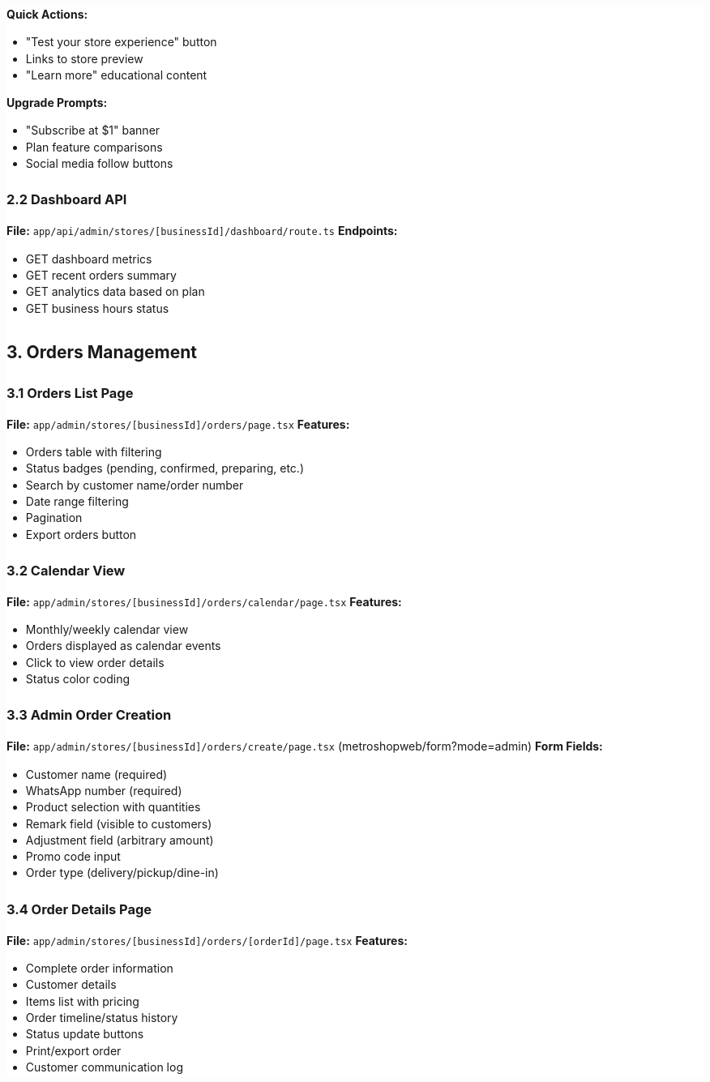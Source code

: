 **Quick Actions:**
- "Test your store experience" button
- Links to store preview
- "Learn more" educational content

**Upgrade Prompts:**
- "Subscribe at $1" banner
- Plan feature comparisons
- Social media follow buttons

### 2.2 Dashboard API
**File:** `app/api/admin/stores/[businessId]/dashboard/route.ts`
**Endpoints:**
- GET dashboard metrics
- GET recent orders summary
- GET analytics data based on plan
- GET business hours status

## 3. Orders Management

### 3.1 Orders List Page
**File:** `app/admin/stores/[businessId]/orders/page.tsx`
**Features:**
- Orders table with filtering
- Status badges (pending, confirmed, preparing, etc.)
- Search by customer name/order number
- Date range filtering
- Pagination
- Export orders button

### 3.2 Calendar View
**File:** `app/admin/stores/[businessId]/orders/calendar/page.tsx`
**Features:**
- Monthly/weekly calendar view
- Orders displayed as calendar events
- Click to view order details
- Status color coding

### 3.3 Admin Order Creation
**File:** `app/admin/stores/[businessId]/orders/create/page.tsx` (metroshopweb/form?mode=admin)
**Form Fields:**
- Customer name (required)
- WhatsApp number (required) 
- Product selection with quantities
- Remark field (visible to customers)
- Adjustment field (arbitrary amount)
- Promo code input
- Order type (delivery/pickup/dine-in)

### 3.4 Order Details Page
**File:** `app/admin/stores/[businessId]/orders/[orderId]/page.tsx`
**Features:**
- Complete order information
- Customer details
- Items list with pricing
- Order timeline/status history
- Status update buttons
- Print/export order
- Customer communication log

